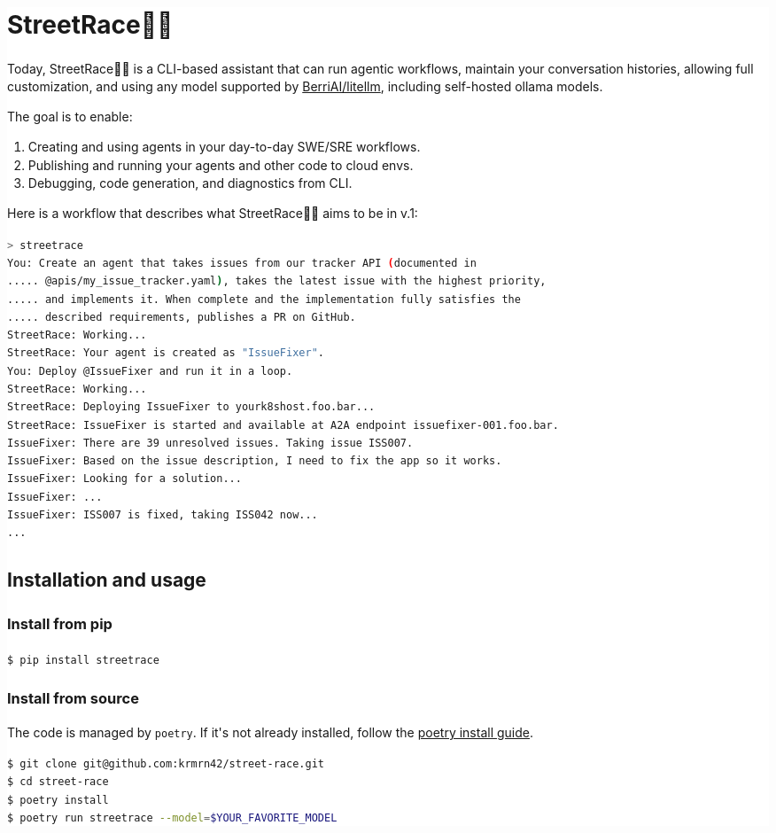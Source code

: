 # StreetRace🚗💨

Today, StreetRace🚗💨 is a CLI-based assistant that can run agentic workflows, maintain
your conversation histories, allowing full customization, and using any model supported
by [BerriAI/litellm](https://github.com/BerriAI/litellm), including self-hosted ollama
models.

The goal is to enable:

1. Creating and using agents in your day-to-day SWE/SRE workflows.
2. Publishing and running your agents and other code to cloud envs.
3. Debugging, code generation, and diagnostics from CLI.

Here is a workflow that describes what StreetRace🚗💨 aims to be in v.1:

```bash
> streetrace
You: Create an agent that takes issues from our tracker API (documented in
..... @apis/my_issue_tracker.yaml), takes the latest issue with the highest priority,
..... and implements it. When complete and the implementation fully satisfies the
..... described requirements, publishes a PR on GitHub.
StreetRace: Working...
StreetRace: Your agent is created as "IssueFixer".
You: Deploy @IssueFixer and run it in a loop.
StreetRace: Working...
StreetRace: Deploying IssueFixer to yourk8shost.foo.bar...
StreetRace: IssueFixer is started and available at A2A endpoint issuefixer-001.foo.bar.
IssueFixer: There are 39 unresolved issues. Taking issue ISS007.
IssueFixer: Based on the issue description, I need to fix the app so it works.
IssueFixer: Looking for a solution...
IssueFixer: ...
IssueFixer: ISS007 is fixed, taking ISS042 now...
...
```

## Installation and usage

### Install from pip

```bash
$ pip install streetrace
```

### Install from source

The code is managed by `poetry`. If it's not already installed, follow the [poetry
install guide](https://python-poetry.org/docs/#installation).

```bash
$ git clone git@github.com:krmrn42/street-race.git
$ cd street-race
$ poetry install
$ poetry run streetrace --model=$YOUR_FAVORITE_MODEL
```
